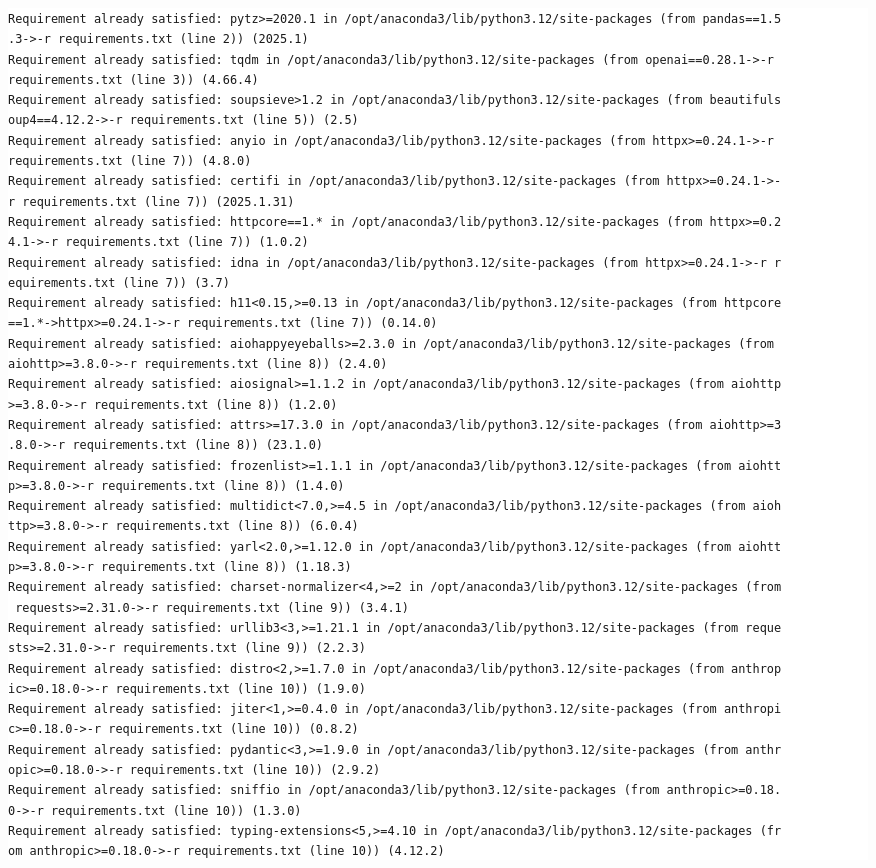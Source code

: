 ```
Requirement already satisfied: pytz>=2020.1 in /opt/anaconda3/lib/python3.12/site-packages (from pandas==1.5
.3->-r requirements.txt (line 2)) (2025.1)
Requirement already satisfied: tqdm in /opt/anaconda3/lib/python3.12/site-packages (from openai==0.28.1->-r 
requirements.txt (line 3)) (4.66.4)
Requirement already satisfied: soupsieve>1.2 in /opt/anaconda3/lib/python3.12/site-packages (from beautifuls
oup4==4.12.2->-r requirements.txt (line 5)) (2.5)
Requirement already satisfied: anyio in /opt/anaconda3/lib/python3.12/site-packages (from httpx>=0.24.1->-r 
requirements.txt (line 7)) (4.8.0)
Requirement already satisfied: certifi in /opt/anaconda3/lib/python3.12/site-packages (from httpx>=0.24.1->-
r requirements.txt (line 7)) (2025.1.31)
Requirement already satisfied: httpcore==1.* in /opt/anaconda3/lib/python3.12/site-packages (from httpx>=0.2
4.1->-r requirements.txt (line 7)) (1.0.2)
Requirement already satisfied: idna in /opt/anaconda3/lib/python3.12/site-packages (from httpx>=0.24.1->-r r
equirements.txt (line 7)) (3.7)
Requirement already satisfied: h11<0.15,>=0.13 in /opt/anaconda3/lib/python3.12/site-packages (from httpcore
==1.*->httpx>=0.24.1->-r requirements.txt (line 7)) (0.14.0)
Requirement already satisfied: aiohappyeyeballs>=2.3.0 in /opt/anaconda3/lib/python3.12/site-packages (from 
aiohttp>=3.8.0->-r requirements.txt (line 8)) (2.4.0)
Requirement already satisfied: aiosignal>=1.1.2 in /opt/anaconda3/lib/python3.12/site-packages (from aiohttp
>=3.8.0->-r requirements.txt (line 8)) (1.2.0)
Requirement already satisfied: attrs>=17.3.0 in /opt/anaconda3/lib/python3.12/site-packages (from aiohttp>=3
.8.0->-r requirements.txt (line 8)) (23.1.0)
Requirement already satisfied: frozenlist>=1.1.1 in /opt/anaconda3/lib/python3.12/site-packages (from aiohtt
p>=3.8.0->-r requirements.txt (line 8)) (1.4.0)
Requirement already satisfied: multidict<7.0,>=4.5 in /opt/anaconda3/lib/python3.12/site-packages (from aioh
ttp>=3.8.0->-r requirements.txt (line 8)) (6.0.4)
Requirement already satisfied: yarl<2.0,>=1.12.0 in /opt/anaconda3/lib/python3.12/site-packages (from aiohtt
p>=3.8.0->-r requirements.txt (line 8)) (1.18.3)
Requirement already satisfied: charset-normalizer<4,>=2 in /opt/anaconda3/lib/python3.12/site-packages (from
 requests>=2.31.0->-r requirements.txt (line 9)) (3.4.1)
Requirement already satisfied: urllib3<3,>=1.21.1 in /opt/anaconda3/lib/python3.12/site-packages (from reque
sts>=2.31.0->-r requirements.txt (line 9)) (2.2.3)
Requirement already satisfied: distro<2,>=1.7.0 in /opt/anaconda3/lib/python3.12/site-packages (from anthrop
ic>=0.18.0->-r requirements.txt (line 10)) (1.9.0)
Requirement already satisfied: jiter<1,>=0.4.0 in /opt/anaconda3/lib/python3.12/site-packages (from anthropi
c>=0.18.0->-r requirements.txt (line 10)) (0.8.2)
Requirement already satisfied: pydantic<3,>=1.9.0 in /opt/anaconda3/lib/python3.12/site-packages (from anthr
opic>=0.18.0->-r requirements.txt (line 10)) (2.9.2)
Requirement already satisfied: sniffio in /opt/anaconda3/lib/python3.12/site-packages (from anthropic>=0.18.
0->-r requirements.txt (line 10)) (1.3.0)
Requirement already satisfied: typing-extensions<5,>=4.10 in /opt/anaconda3/lib/python3.12/site-packages (fr
om anthropic>=0.18.0->-r requirements.txt (line 10)) (4.12.2)
```